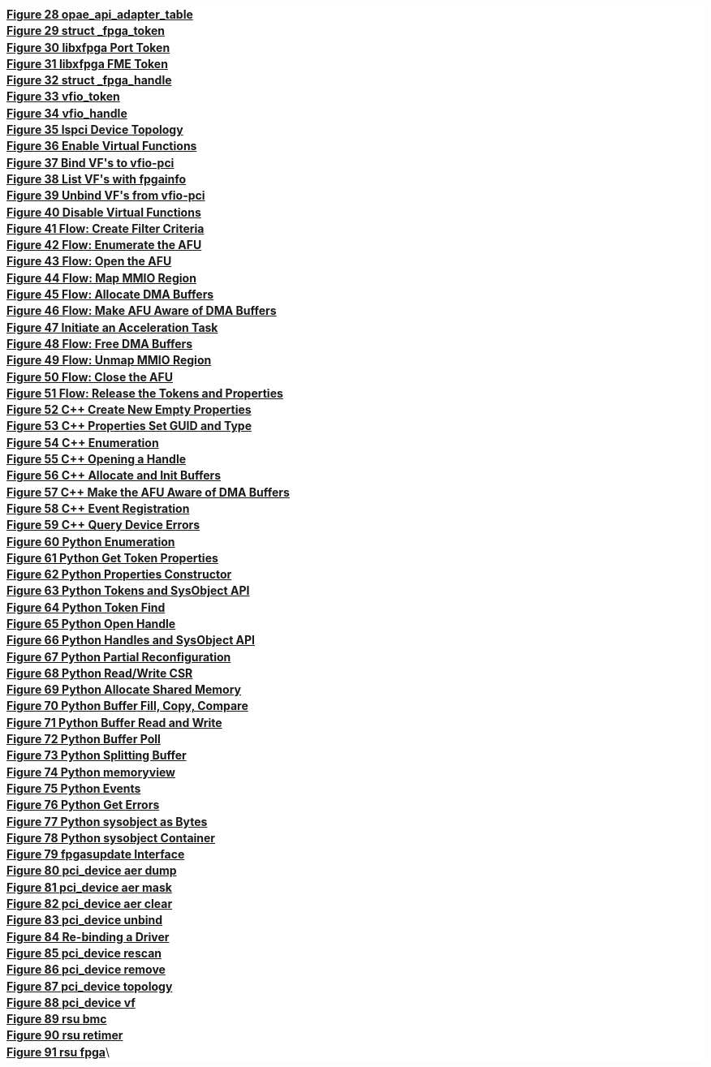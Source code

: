 [**Figure 28 opae_api_adapter_table**](#figure-28)\
[**Figure 29 struct _fpga_token**](#figure-29)\
[**Figure 30 libxfpga Port Token**](#figure-30)\
[**Figure 31 libxfpga FME Token**](#figure-31)\
[**Figure 32 struct _fpga_handle**](#figure-32)\
[**Figure 33 vfio_token**](#figure-33)\
[**Figure 34 vfio_handle**](#figure-34)\
[**Figure 35 lspci Device Topology**](#figure-35)\
[**Figure 36 Enable Virtual Functions**](#figure-36)\
[**Figure 37 Bind VF's to vfio-pci**](#figure-37)\
[**Figure 38 List VF's with fpgainfo**](#figure-38)\
[**Figure 39 Unbind VF's from vfio-pci**](#figure-39)\
[**Figure 40 Disable Virtual Functions**](#figure-40)\
[**Figure 41 Flow: Create Filter Criteria**](#figure-41)\
[**Figure 42 Flow: Enumerate the AFU**](#figure-42)\
[**Figure 43 Flow: Open the AFU**](#figure-43)\
[**Figure 44 Flow: Map MMIO Region**](#figure-44)\
[**Figure 45 Flow: Allocate DMA Buffers**](#figure-45)\
[**Figure 46 Flow: Make AFU Aware of DMA Buffers**](#figure-46)\
[**Figure 47 Initiate an Acceleration Task**](#figure-47)\
[**Figure 48 Flow: Free DMA Buffers**](#figure-48)\
[**Figure 49 Flow: Unmap MMIO Region**](#figure-49)\
[**Figure 50 Flow: Close the AFU**](#figure-50)\
[**Figure 51 Flow: Release the Tokens and Properties**](#figure-51)\
[**Figure 52 C++ Create New Empty Properties**](#figure-52)\
[**Figure 53 C++ Properties Set GUID and Type**](#figure-53)\
[**Figure 54 C++ Enumeration**](#figure-54)\
[**Figure 55 C++ Opening a Handle**](#figure-55)\
[**Figure 56 C++ Allocate and Init Buffers**](#figure-56)\
[**Figure 57 C++ Make the AFU Aware of DMA Buffers**](#figure-57)\
[**Figure 58 C++ Event Registration**](#figure-58)\
[**Figure 59 C++ Query Device Errors**](#figure-59)\
[**Figure 60 Python Enumeration**](#figure-60)\
[**Figure 61 Python Get Token Properties**](#figure-61)\
[**Figure 62 Python Properties Constructor**](#figure-62)\
[**Figure 63 Python Tokens and SysObject API**](#figure-63)\
[**Figure 64 Python Token Find**](#figure-64)\
[**Figure 65 Python Open Handle**](#figure-65)\
[**Figure 66 Python Handles and SysObject API**](#figure-66)\
[**Figure 67 Python Partial Reconfiguration**](#figure-67)\
[**Figure 68 Python Read/Write CSR**](#figure-68)\
[**Figure 69 Python Allocate Shared Memory**](#figure-69)\
[**Figure 70 Python Buffer Fill, Copy, Compare**](#figure-70)\
[**Figure 71 Python Buffer Read and Write**](#figure-71)\
[**Figure 72 Python Buffer Poll**](#figure-72)\
[**Figure 73 Python Splitting Buffer**](#figure-73)\
[**Figure 74 Python memoryview**](#figure-74)\
[**Figure 75 Python Events**](#figure-75)\
[**Figure 76 Python Get Errors**](#figure-76)\
[**Figure 77 Python sysobject as Bytes**](#figure-77)\
[**Figure 78 Python sysobject Container**](#figure-78)\
[**Figure 79 fpgasupdate Interface**](#figure-79)\
[**Figure 80 pci_device aer dump**](#figure-80)\
[**Figure 81 pci_device aer mask**](#figure-81)\
[**Figure 82 pci_device aer clear**](#figure-82)\
[**Figure 83 pci_device unbind**](#figure-83)\
[**Figure 84 Re-binding a Driver**](#figure-84)\
[**Figure 85 pci_device rescan**](#figure-85)\
[**Figure 86 pci_device remove**](#figure-86)\
[**Figure 87 pci_device topology**](#figure-87)\
[**Figure 88 pci_device vf**](#figure-88)\
[**Figure 89 rsu bmc**](#figure-89)\
[**Figure 90 rsu retimer**](#figure-90)\
[**Figure 91 rsu fpga**](#figure-91)\